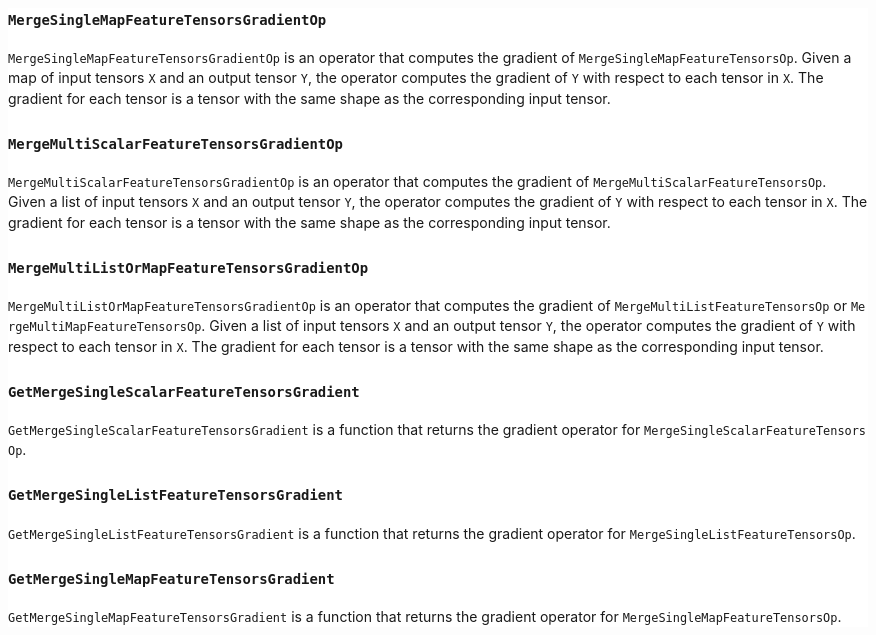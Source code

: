 ### `MergeSingleMapFeatureTensorsGradientOp`

`MergeSingleMapFeatureTensorsGradientOp` is an
operator that computes the gradient of
`MergeSingleMapFeatureTensorsOp`. Given a map of
input tensors `X` and an output tensor `Y`, the
operator computes the gradient of `Y` with respect
to each tensor in `X`. The gradient for each
tensor is a tensor with the same shape as the
corresponding input tensor.

### `MergeMultiScalarFeatureTensorsGradientOp`

`MergeMultiScalarFeatureTensorsGradientOp` is an
operator that computes the gradient of
`MergeMultiScalarFeatureTensorsOp`. Given a list
of input tensors `X` and an output tensor `Y`, the
operator computes the gradient of `Y` with respect
to each tensor in `X`. The gradient for each
tensor is a tensor with the same shape as the
corresponding input tensor.

### `MergeMultiListOrMapFeatureTensorsGradientOp`

`MergeMultiListOrMapFeatureTensorsGradientOp` is
an operator that computes the gradient of
`MergeMultiListFeatureTensorsOp` or
`MergeMultiMapFeatureTensorsOp`. Given a list of
input tensors `X` and an output tensor `Y`, the
operator computes the gradient of `Y` with respect
to each tensor in `X`. The gradient for each
tensor is a tensor with the same shape as the
corresponding input tensor.

### `GetMergeSingleScalarFeatureTensorsGradient`

`GetMergeSingleScalarFeatureTensorsGradient` is
a function that returns the gradient operator for
`MergeSingleScalarFeatureTensorsOp`.

### `GetMergeSingleListFeatureTensorsGradient`

`GetMergeSingleListFeatureTensorsGradient` is
a function that returns the gradient operator for
`MergeSingleListFeatureTensorsOp`.

### `GetMergeSingleMapFeatureTensorsGradient`

`GetMergeSingleMapFeatureTensorsGradient` is
a function that returns the gradient operator for
`MergeSingleMapFeatureTensorsOp`.
